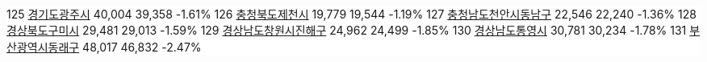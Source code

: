   <tr class="item">
    <td>125</td>
    <td><a href="/apt/경기도광주시">경기도광주시</a></td>
    <td>40,004</td>
    <td>39,358</td>
    <td>-1.61%</td>
  </tr>

  <tr class="item">
    <td>126</td>
    <td><a href="/apt/충청북도제천시">충청북도제천시</a></td>
    <td>19,779</td>
    <td>19,544</td>
    <td>-1.19%</td>
  </tr>

  <tr class="item">
    <td>127</td>
    <td><a href="/apt/충청남도천안시동남구">충청남도천안시동남구</a></td>
    <td>22,546</td>
    <td>22,240</td>
    <td>-1.36%</td>
  </tr>

  <tr class="item">
    <td>128</td>
    <td><a href="/apt/경상북도구미시">경상북도구미시</a></td>
    <td>29,481</td>
    <td>29,013</td>
    <td>-1.59%</td>
  </tr>

  <tr class="item">
    <td>129</td>
    <td><a href="/apt/경상남도창원시진해구">경상남도창원시진해구</a></td>
    <td>24,962</td>
    <td>24,499</td>
    <td>-1.85%</td>
  </tr>

  <tr class="item">
    <td>130</td>
    <td><a href="/apt/경상남도통영시">경상남도통영시</a></td>
    <td>30,781</td>
    <td>30,234</td>
    <td>-1.78%</td>
  </tr>

  <tr class="item">
    <td>131</td>
    <td><a href="/apt/부산광역시동래구">부산광역시동래구</a></td>
    <td>48,017</td>
    <td>46,832</td>
    <td>-2.47%</td>
  </tr>
